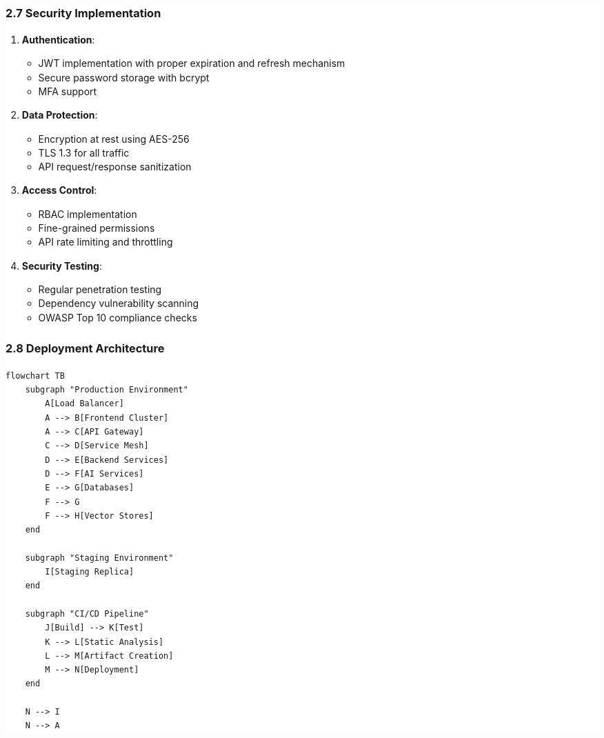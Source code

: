 ### 2.7 Security Implementation

1. **Authentication**:
   - JWT implementation with proper expiration and refresh mechanism
   - Secure password storage with bcrypt
   - MFA support

2. **Data Protection**:
   - Encryption at rest using AES-256
   - TLS 1.3 for all traffic
   - API request/response sanitization

3. **Access Control**:
   - RBAC implementation
   - Fine-grained permissions
   - API rate limiting and throttling

4. **Security Testing**:
   - Regular penetration testing
   - Dependency vulnerability scanning
   - OWASP Top 10 compliance checks

### 2.8 Deployment Architecture

```mermaid
flowchart TB
    subgraph "Production Environment"
        A[Load Balancer]
        A --> B[Frontend Cluster]
        A --> C[API Gateway]
        C --> D[Service Mesh]
        D --> E[Backend Services]
        D --> F[AI Services]
        E --> G[Databases]
        F --> G
        F --> H[Vector Stores]
    end
    
    subgraph "Staging Environment"
        I[Staging Replica]
    end
    
    subgraph "CI/CD Pipeline"
        J[Build] --> K[Test]
        K --> L[Static Analysis]
        L --> M[Artifact Creation]
        M --> N[Deployment]
    end
    
    N --> I
    N --> A
```
